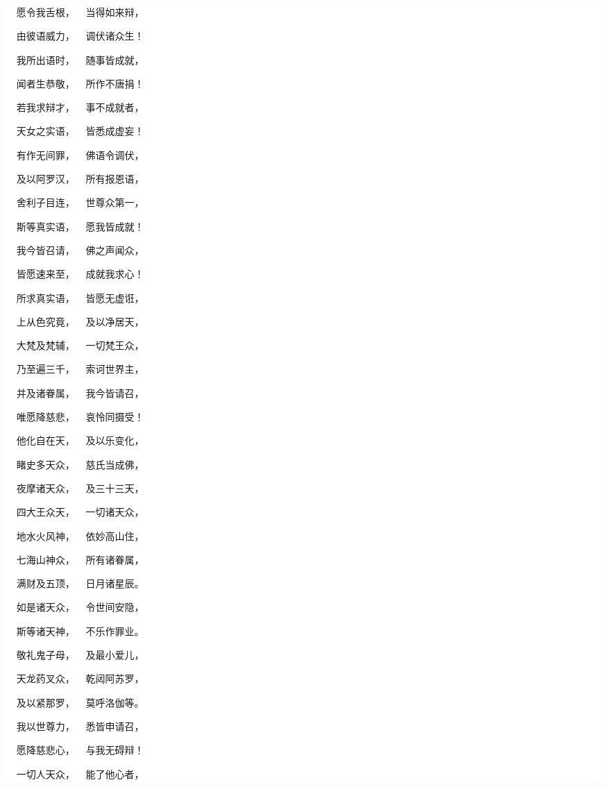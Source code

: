 &nbsp;&nbsp;&nbsp;&nbsp;愿令我舌根，&nbsp;&nbsp;&nbsp;&nbsp;当得如来辩，

&nbsp;&nbsp;&nbsp;&nbsp;由彼语威力，&nbsp;&nbsp;&nbsp;&nbsp;调伏诸众生！

&nbsp;&nbsp;&nbsp;&nbsp;我所出语时，&nbsp;&nbsp;&nbsp;&nbsp;随事皆成就，

&nbsp;&nbsp;&nbsp;&nbsp;闻者生恭敬，&nbsp;&nbsp;&nbsp;&nbsp;所作不唐捐！

&nbsp;&nbsp;&nbsp;&nbsp;若我求辩才，&nbsp;&nbsp;&nbsp;&nbsp;事不成就者，

&nbsp;&nbsp;&nbsp;&nbsp;天女之实语，&nbsp;&nbsp;&nbsp;&nbsp;皆悉成虚妄！

&nbsp;&nbsp;&nbsp;&nbsp;有作无间罪，&nbsp;&nbsp;&nbsp;&nbsp;佛语令调伏，

&nbsp;&nbsp;&nbsp;&nbsp;及以阿罗汉，&nbsp;&nbsp;&nbsp;&nbsp;所有报恩语，

&nbsp;&nbsp;&nbsp;&nbsp;舍利子目连，&nbsp;&nbsp;&nbsp;&nbsp;世尊众第一，

&nbsp;&nbsp;&nbsp;&nbsp;斯等真实语，&nbsp;&nbsp;&nbsp;&nbsp;愿我皆成就！

&nbsp;&nbsp;&nbsp;&nbsp;我今皆召请，&nbsp;&nbsp;&nbsp;&nbsp;佛之声闻众，

&nbsp;&nbsp;&nbsp;&nbsp;皆愿速来至，&nbsp;&nbsp;&nbsp;&nbsp;成就我求心！

&nbsp;&nbsp;&nbsp;&nbsp;所求真实语，&nbsp;&nbsp;&nbsp;&nbsp;皆愿无虚诳，

&nbsp;&nbsp;&nbsp;&nbsp;上从色究竟，&nbsp;&nbsp;&nbsp;&nbsp;及以净居天，

&nbsp;&nbsp;&nbsp;&nbsp;大梵及梵辅，&nbsp;&nbsp;&nbsp;&nbsp;一切梵王众，

&nbsp;&nbsp;&nbsp;&nbsp;乃至遍三千，&nbsp;&nbsp;&nbsp;&nbsp;索诃世界主，

&nbsp;&nbsp;&nbsp;&nbsp;并及诸眷属，&nbsp;&nbsp;&nbsp;&nbsp;我今皆请召，

&nbsp;&nbsp;&nbsp;&nbsp;唯愿降慈悲，&nbsp;&nbsp;&nbsp;&nbsp;哀怜同摄受！

&nbsp;&nbsp;&nbsp;&nbsp;他化自在天，&nbsp;&nbsp;&nbsp;&nbsp;及以乐变化，

&nbsp;&nbsp;&nbsp;&nbsp;睹史多天众，&nbsp;&nbsp;&nbsp;&nbsp;慈氏当成佛，

&nbsp;&nbsp;&nbsp;&nbsp;夜摩诸天众，&nbsp;&nbsp;&nbsp;&nbsp;及三十三天，

&nbsp;&nbsp;&nbsp;&nbsp;四大王众天，&nbsp;&nbsp;&nbsp;&nbsp;一切诸天众，

&nbsp;&nbsp;&nbsp;&nbsp;地水火风神，&nbsp;&nbsp;&nbsp;&nbsp;依妙高山住，

&nbsp;&nbsp;&nbsp;&nbsp;七海山神众，&nbsp;&nbsp;&nbsp;&nbsp;所有诸眷属，

&nbsp;&nbsp;&nbsp;&nbsp;满财及五顶，&nbsp;&nbsp;&nbsp;&nbsp;日月诸星辰。

&nbsp;&nbsp;&nbsp;&nbsp;如是诸天众，&nbsp;&nbsp;&nbsp;&nbsp;令世间安隐，

&nbsp;&nbsp;&nbsp;&nbsp;斯等诸天神，&nbsp;&nbsp;&nbsp;&nbsp;不乐作罪业。

&nbsp;&nbsp;&nbsp;&nbsp;敬礼鬼子母，&nbsp;&nbsp;&nbsp;&nbsp;及最小爱儿，

&nbsp;&nbsp;&nbsp;&nbsp;天龙药叉众，&nbsp;&nbsp;&nbsp;&nbsp;乾闼阿苏罗，

&nbsp;&nbsp;&nbsp;&nbsp;及以紧那罗，&nbsp;&nbsp;&nbsp;&nbsp;莫呼洛伽等。

&nbsp;&nbsp;&nbsp;&nbsp;我以世尊力，&nbsp;&nbsp;&nbsp;&nbsp;悉皆申请召，

&nbsp;&nbsp;&nbsp;&nbsp;愿降慈悲心，&nbsp;&nbsp;&nbsp;&nbsp;与我无碍辩！

&nbsp;&nbsp;&nbsp;&nbsp;一切人天众，&nbsp;&nbsp;&nbsp;&nbsp;能了他心者，

